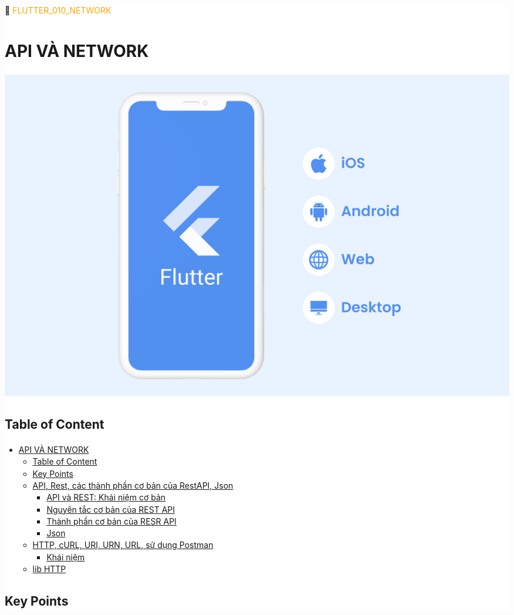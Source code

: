 :memo: <span style="color:orange">FLUTTER_010_NETWORK</span>

# API VÀ NETWORK

![Picture 1](01.png)

## Table of Content

- [API VÀ NETWORK](#api-và-network)
  - [Table of Content](#table-of-content)
  - [Key Points](#key-points)
  - [API, Rest, các thành phần cơ bản của RestAPI, Json](#api-rest-các-thành-phần-cơ-bản-của-restapi-json)
    - [API và REST: Khái niệm cơ bản](#api-và-rest-khái-niệm-cơ-bản)
    - [Nguyên tắc cơ bản của REST API](#nguyên-tắc-cơ-bản-của-rest-api)
    - [Thành phần cơ bản của RESR API](#thành-phần-cơ-bản-của-resr-api)
    - [Json](#json)
  - [HTTP, cURL, URI, URN, URL, sử dụng Postman](#http-curl-uri-urn-url-sử-dụng-postman)
    - [Khái niệm](#khái-niệm)
  - [lib HTTP](#lib-http)

## Key Points
